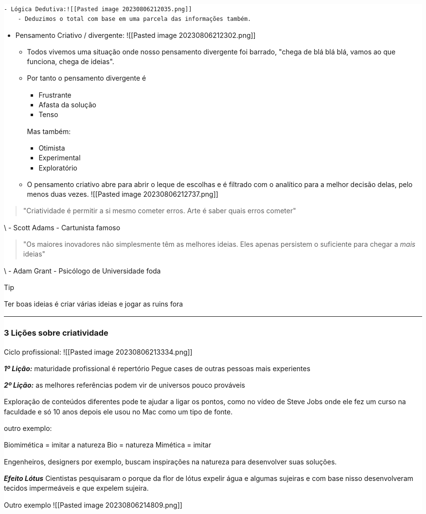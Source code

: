 	- Lógica Dedutiva:![[Pasted image 20230806212035.png]]
		- Deduzimos o total com base em uma parcela das informações também. 
	
- Pensamento Criativo / divergente: ![[Pasted image 20230806212302.png]]
	- Todos vivemos uma situação onde nosso pensamento divergente foi barrado, "chega de blá blá blá, vamos ao que funciona, chega de ideias". 
	- Por tanto o pensamento divergente é
		- Frustrante
		- Afasta da solução
		- Tenso
		
		Mas também:
		- Otimista
		- Experimental
		- Exploratório
		
	- O pensamento criativo abre para abrir o leque de escolhas e é filtrado com o analítico para a melhor decisão delas, pelo menos duas vezes. ![[Pasted image 20230806212737.png]]

> "Criatividade é permitir a si mesmo cometer erros. Arte é saber quais erros cometer"

 \ - Scott Adams - Cartunista famoso


> "Os maiores inovadores não simplesmente têm as melhores ideias. Eles apenas persistem o suficiente para chegar a *mais* ideias" 

\ - Adam Grant - Psicólogo de Universidade foda

> [!Tip]
> Ter boas ideias é criar várias ideias e jogar as ruins fora

---
### 3 Lições sobre criatividade


Ciclo profissional: ![[Pasted image 20230806213334.png]]

***1º Lição:*** maturidade profissional é repertório 
Pegue cases de outras pessoas mais experientes

***2º Lição:*** as melhores referências podem vir de universos pouco prováveis

Exploração de conteúdos diferentes pode te ajudar a ligar os pontos, como no vídeo de Steve Jobs onde ele fez um curso na faculdade e só 10 anos depois ele usou no Mac como um tipo de fonte.

outro exemplo:

Biomimética = imitar a natureza
Bio = natureza
Mimética = imitar

Engenheiros, designers por exemplo, buscam inspirações na natureza para desenvolver suas soluções.

***Efeito Lótus*** Cientistas pesquisaram o porque da flor de lótus expelir água e algumas sujeiras e com base nisso desenvolveram tecidos impermeáveis e que expelem sujeira.

Outro exemplo
![[Pasted image 20230806214809.png]]
